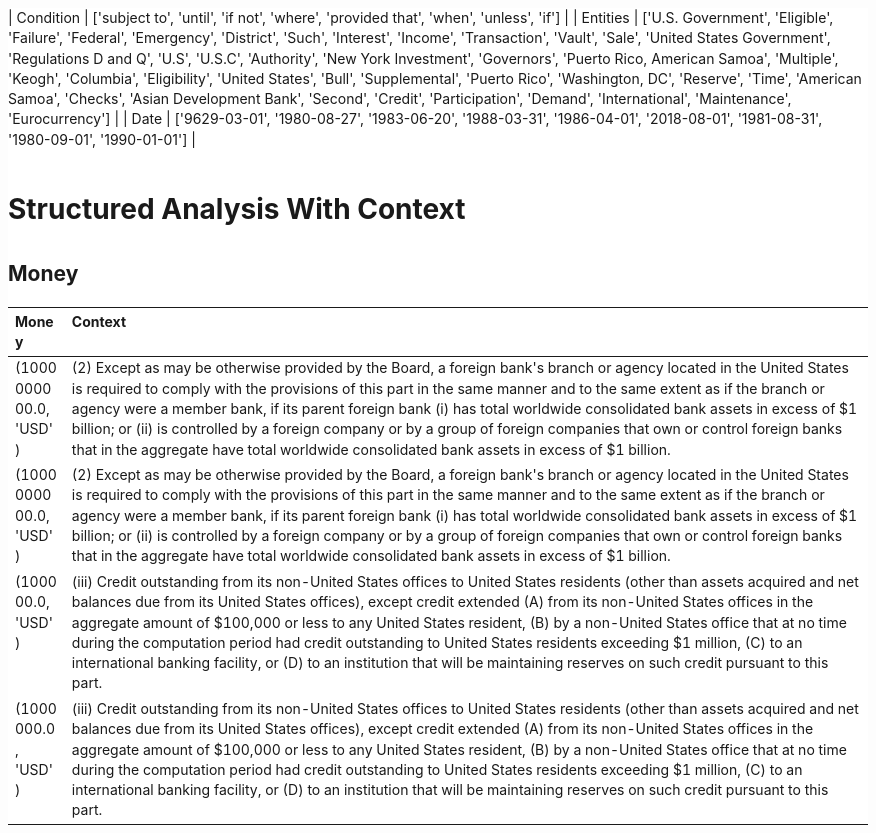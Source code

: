 | Condition   | ['subject to', 'until', 'if not', 'where', 'provided that', 'when', 'unless', 'if']                                                                                                                                                                                                                                                                                                                                                                                                                                                                                                               |
| Entities    | ['U.S. Government', 'Eligible', 'Failure', 'Federal', 'Emergency', 'District', 'Such', 'Interest', 'Income', 'Transaction', 'Vault', 'Sale', 'United States Government', 'Regulations D and Q', 'U.S', 'U.S.C', 'Authority', 'New York Investment', 'Governors', 'Puerto Rico, American Samoa', 'Multiple', 'Keogh', 'Columbia', 'Eligibility', 'United States', 'Bull', 'Supplemental', 'Puerto Rico', 'Washington, DC', 'Reserve', 'Time', 'American Samoa', 'Checks', 'Asian Development Bank', 'Second', 'Credit', 'Participation', 'Demand', 'International', 'Maintenance', 'Eurocurrency'] |
| Date        | ['9629-03-01', '1980-08-27', '1983-06-20', '1988-03-31', '1986-04-01', '2018-08-01', '1981-08-31', '1980-09-01', '1990-01-01']                                                                                                                                                                                                                                                                                                                                                                                                                                                                    |


# Structured Analysis With Context

 


## Money

| Money                 | Context                                                                                                                                                                                                                                                                                                                                                                                                                                                                                                                                                                                                              |
|:----------------------|:---------------------------------------------------------------------------------------------------------------------------------------------------------------------------------------------------------------------------------------------------------------------------------------------------------------------------------------------------------------------------------------------------------------------------------------------------------------------------------------------------------------------------------------------------------------------------------------------------------------------|
| (1000000000.0, 'USD') | (2) Except as may be otherwise provided by the Board, a foreign bank's branch or agency located in the United States is required to comply with the provisions of this part in the same manner and to the same extent as if the branch or agency were a member bank, if its parent foreign bank (i) has total worldwide consolidated bank assets in excess of $1 billion; or (ii) is controlled by a foreign company or by a group of foreign companies that own or control foreign banks that in the aggregate have total worldwide consolidated bank assets in excess of $1 billion.                               |
| (1000000000.0, 'USD') | (2) Except as may be otherwise provided by the Board, a foreign bank's branch or agency located in the United States is required to comply with the provisions of this part in the same manner and to the same extent as if the branch or agency were a member bank, if its parent foreign bank (i) has total worldwide consolidated bank assets in excess of $1 billion; or (ii) is controlled by a foreign company or by a group of foreign companies that own or control foreign banks that in the aggregate have total worldwide consolidated bank assets in excess of $1 billion.                               |
| (100000.0, 'USD')     | (iii) Credit outstanding from its non-United States offices to United States residents (other than assets acquired and net balances due from its United States offices), except credit extended (A) from its non-United States offices in the aggregate amount of $100,000 or less to any United States resident, (B) by a non-United States office that at no time during the computation period had credit outstanding to United States residents exceeding $1 million, (C) to an international banking facility, or (D) to an institution that will be maintaining reserves on such credit pursuant to this part. |
| (1000000.0, 'USD')    | (iii) Credit outstanding from its non-United States offices to United States residents (other than assets acquired and net balances due from its United States offices), except credit extended (A) from its non-United States offices in the aggregate amount of $100,000 or less to any United States resident, (B) by a non-United States office that at no time during the computation period had credit outstanding to United States residents exceeding $1 million, (C) to an international banking facility, or (D) to an institution that will be maintaining reserves on such credit pursuant to this part. |